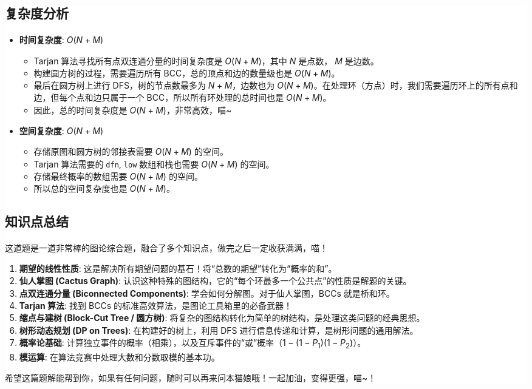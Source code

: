 ## 复杂度分析

- **时间复杂度**: $O(N+M)$
    *   Tarjan 算法寻找所有点双连通分量的时间复杂度是 $O(N+M)$，其中 $N$ 是点数， $M$ 是边数。
    *   构建圆方树的过程，需要遍历所有 BCC，总的顶点和边的数量级也是 $O(N+M)$。
    *   最后在圆方树上进行 DFS，树的节点数最多为 $N+M$，边数也为 $O(N+M)$。在处理环（方点）时，我们需要遍历环上的所有点和边，但每个点和边只属于一个 BCC，所以所有环处理的总时间也是 $O(N+M)$。
    *   因此，总的时间复杂度是 $O(N+M)$，非常高效，喵~

- **空间复杂度**: $O(N+M)$
    *   存储原图和圆方树的邻接表需要 $O(N+M)$ 的空间。
    *   Tarjan 算法需要的 `dfn`, `low` 数组和栈也需要 $O(N+M)$ 的空间。
    *   存储最终概率的数组需要 $O(N+M)$ 的空间。
    *   所以总的空间复杂度也是 $O(N+M)$。

## 知识点总结

这道题是一道非常棒的图论综合题，融合了多个知识点，做完之后一定收获满满，喵！

1.  **期望的线性性质**: 这是解决所有期望问题的基石！将“总数的期望”转化为“概率的和”。
2.  **仙人掌图 (Cactus Graph)**: 认识这种特殊的图结构，它的“每个环最多一个公共点”的性质是解题的关键。
3.  **点双连通分量 (Biconnected Components)**: 学会如何分解图。对于仙人掌图，BCCs 就是桥和环。
4.  **Tarjan 算法**: 找到 BCCs 的标准高效算法，是图论工具箱里的必备武器！
5.  **缩点与建树 (Block-Cut Tree / 圆方树)**: 将复杂的图结构转化为简单的树结构，是处理这类问题的经典思想。
6.  **树形动态规划 (DP on Trees)**: 在构建好的树上，利用 DFS 进行信息传递和计算，是树形问题的通用解法。
7.  **概率论基础**: 计算独立事件的概率（相乘），以及互斥事件的“或”概率（$1 - (1-P_1)(1-P_2)$）。
8.  **模运算**: 在算法竞赛中处理大数和分数取模的基本功。

希望这篇题解能帮到你，如果有任何问题，随时可以再来问本猫娘哦！一起加油，变得更强，喵~！